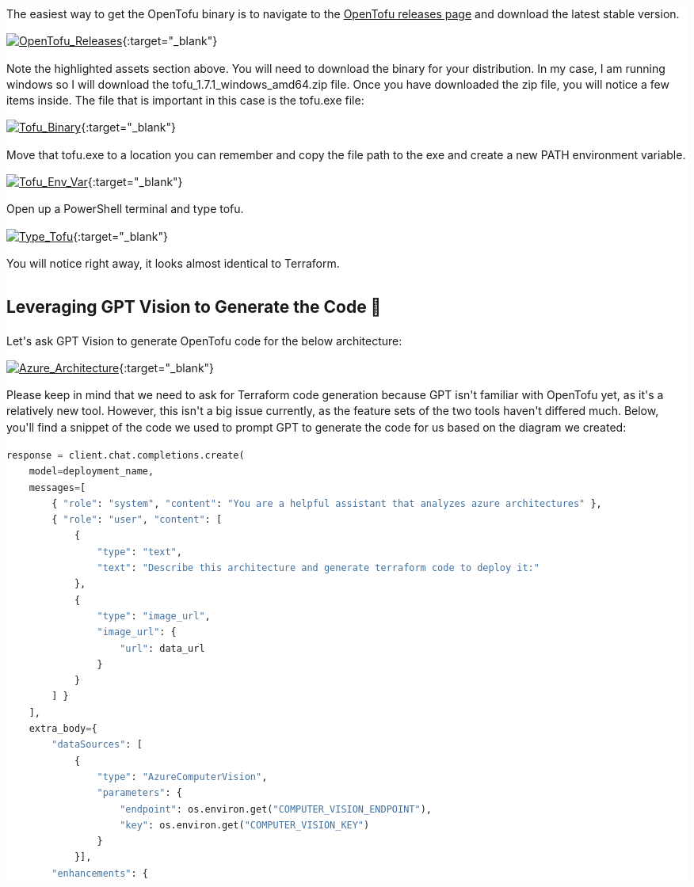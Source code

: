 The easiest way to get the OpenTofu binary is to navigate to the [OpenTofu releases page](https://github.com/opentofu/opentofu/releases) and download the latest stable version.

[![OpenTofu_Releases](/blog/assets/images/blog_images/a-look-at-opentofu/opentofu_releases.png)](/blog/assets/images/blog_images/a-look-at-opentofu/opentofu_releases.png){:target="_blank"}

Note the highlighted assets section above. You will need to download the binary for your distribution. In my case, I am running windows so I will download the tofu_1.7.1_windows_amd64.zip file. Once you have downloaded the zip file, you will notice a few items inside. The file that is important in this case is the tofu.exe file:

[![Tofu_Binary](/blog/assets/images/blog_images/a-look-at-opentofu/tofu_binary.png)](/blog/assets/images/blog_images/a-look-at-opentofu/tofu_binary.png){:target="_blank"}

Move that tofu.exe to a location you can remember and copy the file path to the exe and create a new PATH environment variable.

[![Tofu_Env_Var](/blog/assets/images/blog_images/a-look-at-opentofu/add_path_env_var.png)](/blog/assets/images/blog_images/a-look-at-opentofu/add_path_env_var.png){:target="_blank"}

Open up a PowerShell terminal and type tofu.

[![Type_Tofu](/blog/assets/images/blog_images/a-look-at-opentofu/type_tofu.png)](/blog/assets/images/blog_images/a-look-at-opentofu/type_tofu.png){:target="_blank"}

You will notice right away, it looks almost identical to Terraform.

## Leveraging GPT Vision to Generate the Code 🤖

Let's ask GPT Vision to generate OpenTofu code for the below architecture:

[![Azure_Architecture](/blog/assets/images/blog_images/a-look-at-opentofu/azure_architecture.png)](/blog/assets/images/blog_images/a-look-at-opentofu/azure_architecture.png){:target="_blank"}

Please keep in mind that we need to ask for Terraform code generation because GPT isn't familiar with OpenTofu yet, as it's a relatively new tool. However, this isn't a big issue currently, as the feature sets of the two tools haven't differed much. Below, you'll find a snippet of the code we used to prompt GPT to generate the code for us based on the diagram we created:

```python
response = client.chat.completions.create(
    model=deployment_name,
    messages=[
        { "role": "system", "content": "You are a helpful assistant that analyzes azure architectures" },
        { "role": "user", "content": [  
            { 
                "type": "text", 
                "text": "Describe this architecture and generate terraform code to deploy it:" 
            },
            { 
                "type": "image_url",
                "image_url": {
                    "url": data_url
                }
            }
        ] } 
    ],
    extra_body={
        "dataSources": [
            {
                "type": "AzureComputerVision",
                "parameters": {
                    "endpoint": os.environ.get("COMPUTER_VISION_ENDPOINT"),
                    "key": os.environ.get("COMPUTER_VISION_KEY")
                }
            }],
        "enhancements": {
```